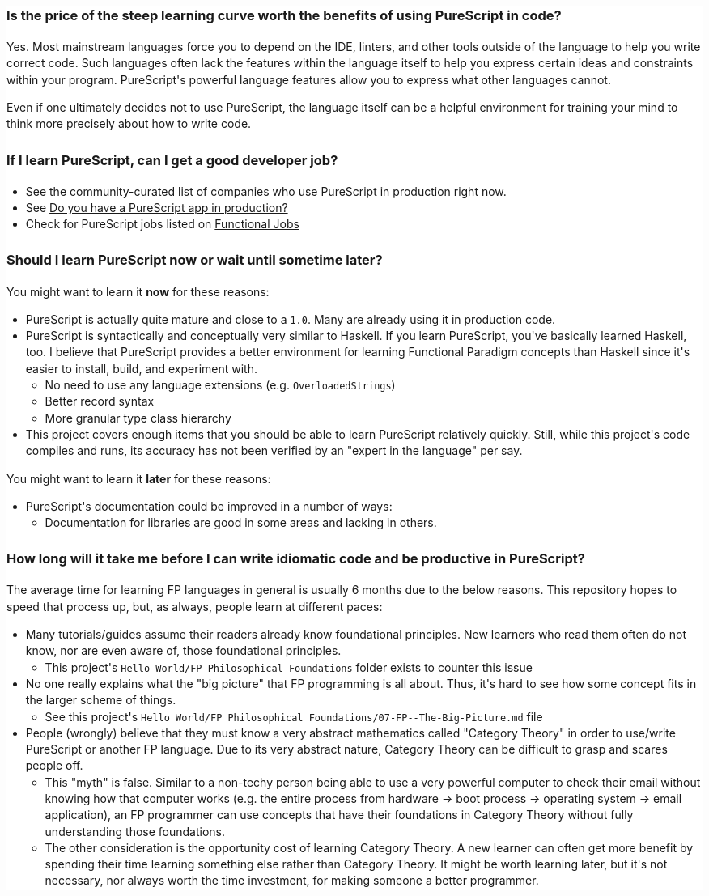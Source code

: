 ### Is the price of the steep learning curve worth the benefits of using PureScript in code?

Yes. Most mainstream languages force you to depend on the IDE, linters, and other tools outside of the language to help you write correct code. Such languages often lack the features within the language itself to help you express certain ideas and constraints within your program. PureScript's powerful language features allow you to express what other languages cannot.

Even if one ultimately decides not to use PureScript, the language itself can be a helpful environment for training your mind to think more precisely about how to write code.

### If I learn PureScript, can I get a good developer job?

- See the community-curated list of [companies who use PureScript in production right now](https://github.com/ajnsit/purescript-companies).
- See [Do you have a PureScript app in production?](https://discourse.purescript.org/t/do-you-have-a-purescript-app-in-production/20)
- Check for PureScript jobs listed on [Functional Jobs](https://functionaljobs.com/jobs/search/?q=PureScript)

### Should I learn PureScript now or wait until sometime later?

You might want to learn it **now** for these reasons:
- PureScript is actually quite mature and close to a `1.0`. Many are already using it in production code.
- PureScript is syntactically and conceptually very similar to Haskell. If you learn PureScript, you've basically learned Haskell, too. I believe that PureScript provides a better environment for learning Functional Paradigm concepts than Haskell since it's easier to install, build, and experiment with.
    - No need to use any language extensions (e.g. `OverloadedStrings`)
    - Better record syntax
    - More granular type class hierarchy
- This project covers enough items that you should be able to learn PureScript relatively quickly. Still, while this project's code compiles and runs, its accuracy has not been verified by an "expert in the language" per say.

You might want to learn it **later** for these reasons:
- PureScript's documentation could be improved in a number of ways:
    - Documentation for libraries are good in some areas and lacking in others.

### How long will it take me before I can write idiomatic code and be productive in PureScript?

The average time for learning FP languages in general is usually 6 months due to the below reasons. This repository hopes to speed that process up, but, as always, people learn at different paces:
- Many tutorials/guides assume their readers already know foundational principles. New learners who read them often do not know, nor are even aware of, those foundational principles.
    - This project's `Hello World/FP Philosophical Foundations` folder exists to counter this issue
- No one really explains what the "big picture" that FP programming is all about. Thus, it's hard to see how some concept fits in the larger scheme of things.
    - See this project's `Hello World/FP Philosophical Foundations/07-FP--The-Big-Picture.md` file
- People (wrongly) believe that they must know a very abstract mathematics called "Category Theory" in order to use/write PureScript or another FP language. Due to its very abstract nature, Category Theory can be difficult to grasp and scares people off.
    - This "myth" is false. Similar to a non-techy person being able to use a very powerful computer to check their email without knowing how that computer works (e.g. the entire process from hardware -> boot process -> operating system -> email application), an FP programmer can use concepts that have their foundations in Category Theory without fully understanding those foundations.
    - The other consideration is the opportunity cost of learning Category Theory. A new learner can often get more benefit by spending their time learning something else rather than Category Theory. It might be worth learning later, but it's not necessary, nor always worth the time investment, for making someone a better programmer.